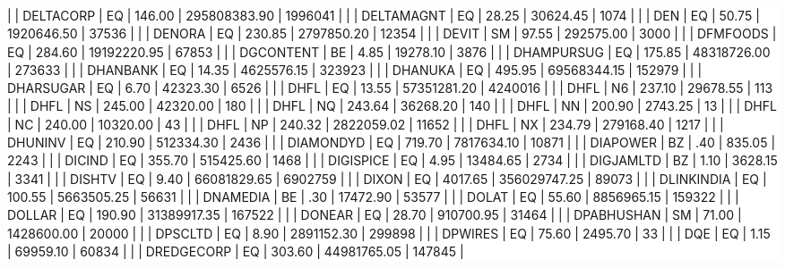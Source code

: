 |  | DELTACORP | EQ | 146.00 | 295808383.90 | 1996041 |
|  | DELTAMAGNT | EQ | 28.25 | 30624.45 | 1074 |
|  | DEN | EQ | 50.75 | 1920646.50 | 37536 |
|  | DENORA | EQ | 230.85 | 2797850.20 | 12354 |
|  | DEVIT | SM | 97.55 | 292575.00 | 3000 |
|  | DFMFOODS | EQ | 284.60 | 19192220.95 | 67853 |
|  | DGCONTENT | BE | 4.85 | 19278.10 | 3876 |
|  | DHAMPURSUG | EQ | 175.85 | 48318726.00 | 273633 |
|  | DHANBANK | EQ | 14.35 | 4625576.15 | 323923 |
|  | DHANUKA | EQ | 495.95 | 69568344.15 | 152979 |
|  | DHARSUGAR | EQ | 6.70 | 42323.30 | 6526 |
|  | DHFL | EQ | 13.55 | 57351281.20 | 4240016 |
|  | DHFL | N6 | 237.10 | 29678.55 | 113 |
|  | DHFL | NS | 245.00 | 42320.00 | 180 |
|  | DHFL | NQ | 243.64 | 36268.20 | 140 |
|  | DHFL | NN | 200.90 | 2743.25 | 13 |
|  | DHFL | NC | 240.00 | 10320.00 | 43 |
|  | DHFL | NP | 240.32 | 2822059.02 | 11652 |
|  | DHFL | NX | 234.79 | 279168.40 | 1217 |
|  | DHUNINV | EQ | 210.90 | 512334.30 | 2436 |
|  | DIAMONDYD | EQ | 719.70 | 7817634.10 | 10871 |
|  | DIAPOWER | BZ | .40 | 835.05 | 2243 |
|  | DICIND | EQ | 355.70 | 515425.60 | 1468 |
|  | DIGISPICE | EQ | 4.95 | 13484.65 | 2734 |
|  | DIGJAMLTD | BZ | 1.10 | 3628.15 | 3341 |
|  | DISHTV | EQ | 9.40 | 66081829.65 | 6902759 |
|  | DIXON | EQ | 4017.65 | 356029747.25 | 89073 |
|  | DLINKINDIA | EQ | 100.55 | 5663505.25 | 56631 |
|  | DNAMEDIA | BE | .30 | 17472.90 | 53577 |
|  | DOLAT | EQ | 55.60 | 8856965.15 | 159322 |
|  | DOLLAR | EQ | 190.90 | 31389917.35 | 167522 |
|  | DONEAR | EQ | 28.70 | 910700.95 | 31464 |
|  | DPABHUSHAN | SM | 71.00 | 1428600.00 | 20000 |
|  | DPSCLTD | EQ | 8.90 | 2891152.30 | 299898 |
|  | DPWIRES | EQ | 75.60 | 2495.70 | 33 |
|  | DQE | EQ | 1.15 | 69959.10 | 60834 |
|  | DREDGECORP | EQ | 303.60 | 44981765.05 | 147845 |